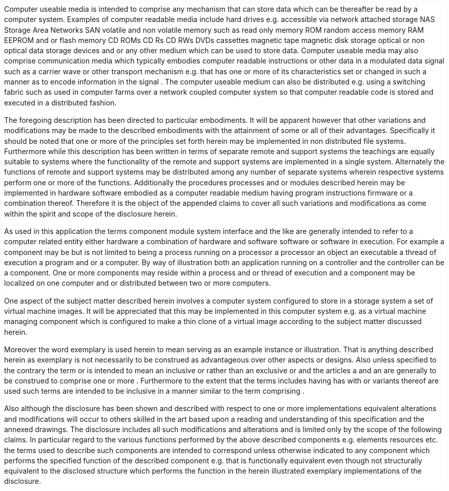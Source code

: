 Computer useable media is intended to comprise any mechanism that can store data which can be thereafter be read by a computer system. Examples of computer readable media include hard drives e.g. accessible via network attached storage NAS Storage Area Networks SAN volatile and non volatile memory such as read only memory ROM random access memory RAM EEPROM and or flash memory CD ROMs CD Rs CD RWs DVDs cassettes magnetic tape magnetic disk storage optical or non optical data storage devices and or any other medium which can be used to store data. Computer useable media may also comprise communication media which typically embodies computer readable instructions or other data in a modulated data signal such as a carrier wave or other transport mechanism e.g. that has one or more of its characteristics set or changed in such a manner as to encode information in the signal . The computer useable medium can also be distributed e.g. using a switching fabric such as used in computer farms over a network coupled computer system so that computer readable code is stored and executed in a distributed fashion.

The foregoing description has been directed to particular embodiments. It will be apparent however that other variations and modifications may be made to the described embodiments with the attainment of some or all of their advantages. Specifically it should be noted that one or more of the principles set forth herein may be implemented in non distributed file systems. Furthermore while this description has been written in terms of separate remote and support systems the teachings are equally suitable to systems where the functionality of the remote and support systems are implemented in a single system. Alternately the functions of remote and support systems may be distributed among any number of separate systems wherein respective systems perform one or more of the functions. Additionally the procedures processes and or modules described herein may be implemented in hardware software embodied as a computer readable medium having program instructions firmware or a combination thereof. Therefore it is the object of the appended claims to cover all such variations and modifications as come within the spirit and scope of the disclosure herein.

As used in this application the terms component module system interface and the like are generally intended to refer to a computer related entity either hardware a combination of hardware and software software or software in execution. For example a component may be but is not limited to being a process running on a processor a processor an object an executable a thread of execution a program and or a computer. By way of illustration both an application running on a controller and the controller can be a component. One or more components may reside within a process and or thread of execution and a component may be localized on one computer and or distributed between two or more computers.

One aspect of the subject matter described herein involves a computer system configured to store in a storage system a set of virtual machine images. It will be appreciated that this may be implemented in this computer system e.g. as a virtual machine managing component which is configured to make a thin clone of a virtual image according to the subject matter discussed herein.

Moreover the word exemplary is used herein to mean serving as an example instance or illustration. That is anything described herein as exemplary is not necessarily to be construed as advantageous over other aspects or designs. Also unless specified to the contrary the term or is intended to mean an inclusive or rather than an exclusive or and the articles a and an are generally to be construed to comprise one or more . Furthermore to the extent that the terms includes having has with or variants thereof are used such terms are intended to be inclusive in a manner similar to the term comprising .

Also although the disclosure has been shown and described with respect to one or more implementations equivalent alterations and modifications will occur to others skilled in the art based upon a reading and understanding of this specification and the annexed drawings. The disclosure includes all such modifications and alterations and is limited only by the scope of the following claims. In particular regard to the various functions performed by the above described components e.g. elements resources etc. the terms used to describe such components are intended to correspond unless otherwise indicated to any component which performs the specified function of the described component e.g. that is functionally equivalent even though not structurally equivalent to the disclosed structure which performs the function in the herein illustrated exemplary implementations of the disclosure.

